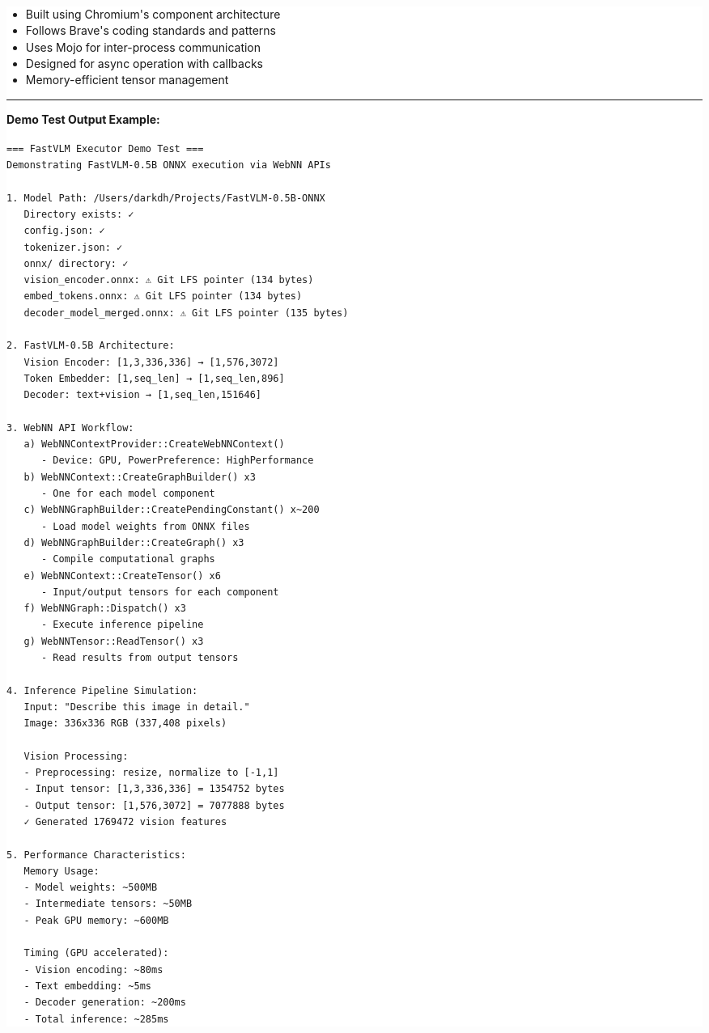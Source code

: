 - Built using Chromium's component architecture
- Follows Brave's coding standards and patterns
- Uses Mojo for inter-process communication
- Designed for async operation with callbacks
- Memory-efficient tensor management

---

**Demo Test Output Example:**
```
=== FastVLM Executor Demo Test ===
Demonstrating FastVLM-0.5B ONNX execution via WebNN APIs

1. Model Path: /Users/darkdh/Projects/FastVLM-0.5B-ONNX
   Directory exists: ✓
   config.json: ✓
   tokenizer.json: ✓
   onnx/ directory: ✓
   vision_encoder.onnx: ⚠ Git LFS pointer (134 bytes)
   embed_tokens.onnx: ⚠ Git LFS pointer (134 bytes)
   decoder_model_merged.onnx: ⚠ Git LFS pointer (135 bytes)

2. FastVLM-0.5B Architecture:
   Vision Encoder: [1,3,336,336] → [1,576,3072]
   Token Embedder: [1,seq_len] → [1,seq_len,896]
   Decoder: text+vision → [1,seq_len,151646]

3. WebNN API Workflow:
   a) WebNNContextProvider::CreateWebNNContext()
      - Device: GPU, PowerPreference: HighPerformance
   b) WebNNContext::CreateGraphBuilder() x3
      - One for each model component
   c) WebNNGraphBuilder::CreatePendingConstant() x~200
      - Load model weights from ONNX files
   d) WebNNGraphBuilder::CreateGraph() x3
      - Compile computational graphs
   e) WebNNContext::CreateTensor() x6
      - Input/output tensors for each component
   f) WebNNGraph::Dispatch() x3
      - Execute inference pipeline
   g) WebNNTensor::ReadTensor() x3
      - Read results from output tensors

4. Inference Pipeline Simulation:
   Input: "Describe this image in detail."
   Image: 336x336 RGB (337,408 pixels)

   Vision Processing:
   - Preprocessing: resize, normalize to [-1,1]
   - Input tensor: [1,3,336,336] = 1354752 bytes
   - Output tensor: [1,576,3072] = 7077888 bytes
   ✓ Generated 1769472 vision features

5. Performance Characteristics:
   Memory Usage:
   - Model weights: ~500MB
   - Intermediate tensors: ~50MB
   - Peak GPU memory: ~600MB

   Timing (GPU accelerated):
   - Vision encoding: ~80ms
   - Text embedding: ~5ms
   - Decoder generation: ~200ms
   - Total inference: ~285ms
```